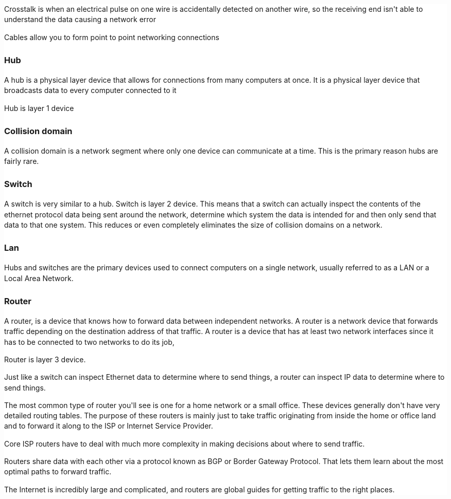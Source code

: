 Crosstalk is when an electrical pulse on one wire is accidentally detected on another wire, so the receiving end isn't able to understand the data causing a network error

Cables allow you to form point to point networking connections

### Hub

A hub is a physical layer device that allows for connections from many computers at once.
It is a physical layer device that broadcasts data to every computer connected to it

Hub is layer 1 device

### Collision domain

A collision domain is a network segment where only one device can communicate at a time.
This is the primary reason hubs are fairly rare.

### Switch

A switch is very similar to a hub. Switch is layer 2 device.
This means that a switch can actually inspect the contents of the ethernet protocol data being sent around the network, determine which system the data is intended for and then only send that data to that one system. This reduces or even completely eliminates the size of collision domains on a network.

### Lan

Hubs and switches are the primary devices used to connect computers on a single network, usually referred to as a LAN or a Local Area Network.

### Router

A router, is a device that knows how to forward data between independent networks.
A router is a network device that forwards traffic depending on the destination address of that traffic.
A router is a device that has at least two network interfaces since it has to be connected to two networks to do its job,

Router is layer 3 device.

Just like a switch can inspect Ethernet data to determine where to send things, a router can inspect IP data to determine where to send things.

The most common type of router you'll see is one for a home network or a small office. These devices generally don't have very detailed routing tables. The purpose of these routers is mainly just to take traffic originating from inside the home or office land and to forward it along to the ISP or Internet Service Provider.

Core ISP routers have to deal with much more complexity in making decisions about where to send traffic.

Routers share data with each other via a protocol known as BGP or Border Gateway Protocol.
That lets them learn about the most optimal paths to forward traffic.

The Internet is incredibly large and complicated, and routers are global guides for getting traffic to the right places.
